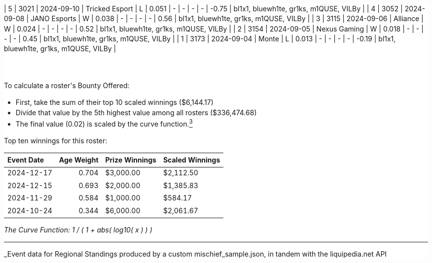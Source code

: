 |            5 |     3021 | 2024-09-10 | Tricked Esport                            | L   | 0.051      | -            | -                | -                | -         |    -0.75 | bl1x1, bluewh1te, gr1ks, m1QUSE, VILBy       |
|            4 |     3052 | 2024-09-08 | JANO Esports                              | W   | 0.038      | -            | -                | -                | -         |     0.56 | bl1x1, bluewh1te, gr1ks, m1QUSE, VILBy       |
|            3 |     3115 | 2024-09-06 | Alliance                                  | W   | 0.024      | -            | -                | -                | -         |     0.52 | bl1x1, bluewh1te, gr1ks, m1QUSE, VILBy       |
|            2 |     3154 | 2024-09-05 | Nexus Gaming                              | W   | 0.018      | -            | -                | -                | -         |     0.45 | bl1x1, bluewh1te, gr1ks, m1QUSE, VILBy       |
|            1 |     3173 | 2024-09-04 | Monte                                     | L   | 0.013      | -            | -                | -                | -         |    -0.19 | bl1x1, bluewh1te, gr1ks, m1QUSE, VILBy       |

<br />
<span id="table2"></span><br />
To calculate a roster's Bounty Offered:<br />

- First, take the sum of their top 10 scaled winnings ($6,144.17)
- Divide that value by the 5th highest value among all rosters ($336,474.68)
- The final value (0.02) is scaled by the curve function.[<sup>3</sup>](#curveFunction)

Top ten winnings for this roster:<br />

| Event Date | Age Weight | Prize Winnings | Scaled Winnings |
| :- | -: | :- | :- |
| 2024-12-17 |      0.704 | $3,000.00      | $2,112.50       |
| 2024-12-15 |      0.693 | $2,000.00      | $1,385.83       |
| 2024-11-29 |      0.584 | $1,000.00      | $584.17         |
| 2024-10-24 |      0.344 | $6,000.00      | $2,061.67       |


<span id="curveFunction"></span>_The Curve Function: 1 / ( 1 + abs( log10( x ) ) )_<br />

---
_Event data for Regional Standings produced by a custom mischief_sample.json, in tandem with the liquipedia.net API<br />
